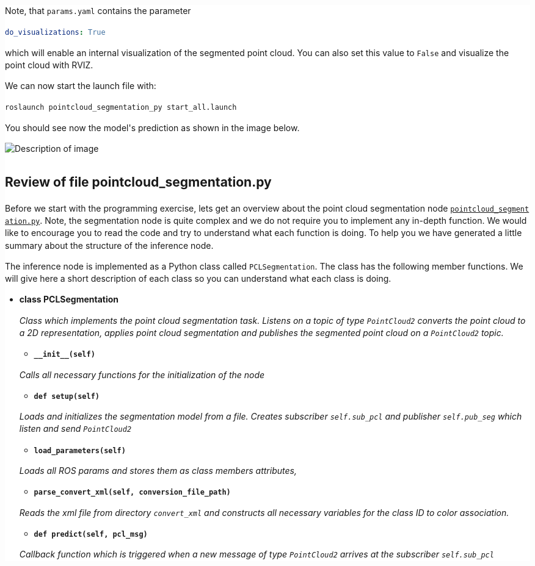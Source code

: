 Note, that `params.yaml` contains the parameter
```yml
do_visualizations: True
```
which will enable an internal visualization of the segmented point cloud. You can also set this value to `False` and visualize the point cloud with RVIZ.


We can now start the launch file with:
```bash
roslaunch pointcloud_segmentation_py start_all.launch
```

You should see now the model's prediction as shown in the image below. 

<img src="../images/uploads/4a7ce26ec2d312a8a6396adaab190936/image.png" alt="Description of image" />



## Review of file pointcloud_segmentation.py
Before we start with the programming exercise, lets get an overview about the point cloud segmentation node [`pointcloud_segmentation.py`](https://github.com/ika-rwth-aachen/acdc/blob/main/catkin_workspace/src/workshops/section_2/pointcloud_segmentation_py/src/pointcloud_segmentation.py). Note, the segmentation node is quite complex and we do not require you to implement any in-depth function. We would like to encourage you to read the code and try to understand what each function is doing. To help you we have generated a little summary about the structure of the inference node.


The inference node is implemented as a Python class called `PCLSegmentation`. The class has the following member functions. We will give here a short description of each class so you can understand what each class is doing.

- __class PCLSegmentation__

    *Class which implements the point cloud segmentation task. Listens on a topic of type `PointCloud2` converts the point cloud to a 2D representation, applies point cloud segmentation and publishes the segmented point cloud on a `PointCloud2` topic.*

    - __`__init__(self)`__

    *Calls all necessary functions for the initialization of the node*

    - __`def setup(self)`__
    
    *Loads and initializes the segmentation model from a file. Creates subscriber `self.sub_pcl` and publisher `self.pub_seg` which listen and send `PointCloud2`*

    - __`load_parameters(self)`__

    *Loads all ROS params and stores them as class members attributes,*

    - __`parse_convert_xml(self, conversion_file_path)`__

    *Reads the xml file from directory `convert_xml` and constructs all necessary variables for the class ID to color association.*

    - __`def predict(self, pcl_msg)`__

    *Callback function which is triggered when a new message of type `PointCloud2` arrives at the subscriber `self.sub_pcl`*
